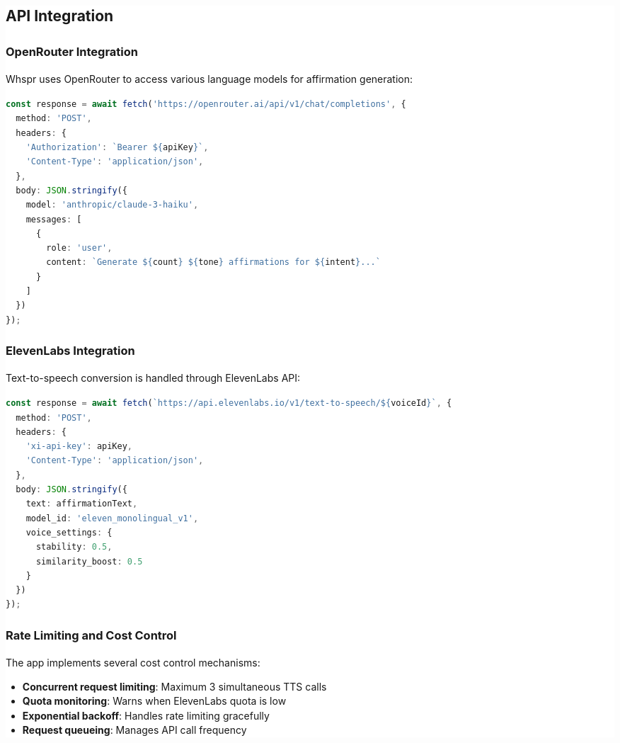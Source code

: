 ## API Integration

### OpenRouter Integration

Whspr uses OpenRouter to access various language models for affirmation generation:

```typescript
const response = await fetch('https://openrouter.ai/api/v1/chat/completions', {
  method: 'POST',
  headers: {
    'Authorization': `Bearer ${apiKey}`,
    'Content-Type': 'application/json',
  },
  body: JSON.stringify({
    model: 'anthropic/claude-3-haiku',
    messages: [
      {
        role: 'user',
        content: `Generate ${count} ${tone} affirmations for ${intent}...`
      }
    ]
  })
});
```

### ElevenLabs Integration

Text-to-speech conversion is handled through ElevenLabs API:

```typescript
const response = await fetch(`https://api.elevenlabs.io/v1/text-to-speech/${voiceId}`, {
  method: 'POST',
  headers: {
    'xi-api-key': apiKey,
    'Content-Type': 'application/json',
  },
  body: JSON.stringify({
    text: affirmationText,
    model_id: 'eleven_monolingual_v1',
    voice_settings: {
      stability: 0.5,
      similarity_boost: 0.5
    }
  })
});
```

### Rate Limiting and Cost Control

The app implements several cost control mechanisms:

- **Concurrent request limiting**: Maximum 3 simultaneous TTS calls
- **Quota monitoring**: Warns when ElevenLabs quota is low
- **Exponential backoff**: Handles rate limiting gracefully
- **Request queueing**: Manages API call frequency
